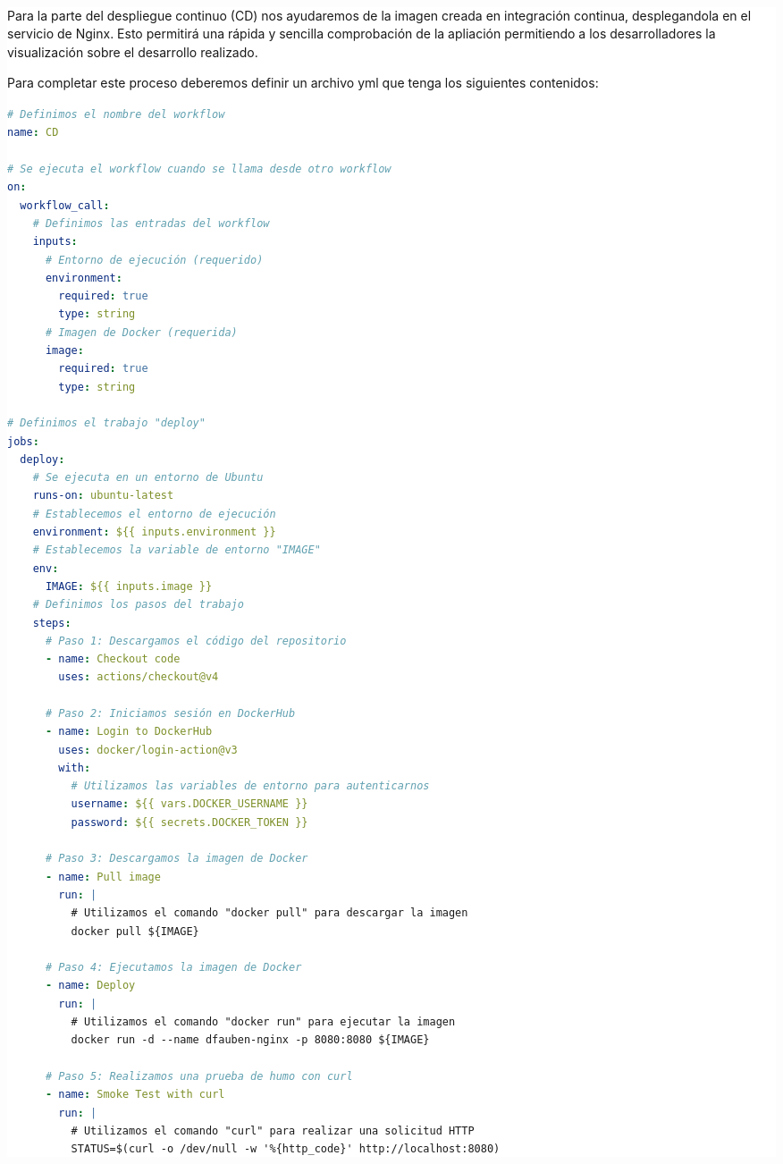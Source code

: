 Para la parte del despliegue continuo (CD) nos ayudaremos de la imagen creada en integración continua, desplegandola en el servicio de Nginx. Esto permitirá una rápida y sencilla comprobación de la apliación permitiendo a los desarrolladores la visualización sobre el desarrollo realizado. 

Para completar este proceso deberemos definir un archivo yml que tenga los siguientes contenidos:

````yml
# Definimos el nombre del workflow
name: CD

# Se ejecuta el workflow cuando se llama desde otro workflow
on:
  workflow_call:
    # Definimos las entradas del workflow
    inputs:
      # Entorno de ejecución (requerido)
      environment:
        required: true
        type: string
      # Imagen de Docker (requerida)
      image:
        required: true
        type: string

# Definimos el trabajo "deploy"
jobs:
  deploy:
    # Se ejecuta en un entorno de Ubuntu
    runs-on: ubuntu-latest
    # Establecemos el entorno de ejecución
    environment: ${{ inputs.environment }}
    # Establecemos la variable de entorno "IMAGE"
    env:
      IMAGE: ${{ inputs.image }}
    # Definimos los pasos del trabajo
    steps:
      # Paso 1: Descargamos el código del repositorio
      - name: Checkout code
        uses: actions/checkout@v4

      # Paso 2: Iniciamos sesión en DockerHub
      - name: Login to DockerHub
        uses: docker/login-action@v3
        with:
          # Utilizamos las variables de entorno para autenticarnos
          username: ${{ vars.DOCKER_USERNAME }}
          password: ${{ secrets.DOCKER_TOKEN }}

      # Paso 3: Descargamos la imagen de Docker
      - name: Pull image
        run: |
          # Utilizamos el comando "docker pull" para descargar la imagen
          docker pull ${IMAGE}

      # Paso 4: Ejecutamos la imagen de Docker
      - name: Deploy
        run: |
          # Utilizamos el comando "docker run" para ejecutar la imagen
          docker run -d --name dfauben-nginx -p 8080:8080 ${IMAGE}

      # Paso 5: Realizamos una prueba de humo con curl
      - name: Smoke Test with curl
        run: |
          # Utilizamos el comando "curl" para realizar una solicitud HTTP
          STATUS=$(curl -o /dev/null -w '%{http_code}' http://localhost:8080)
````